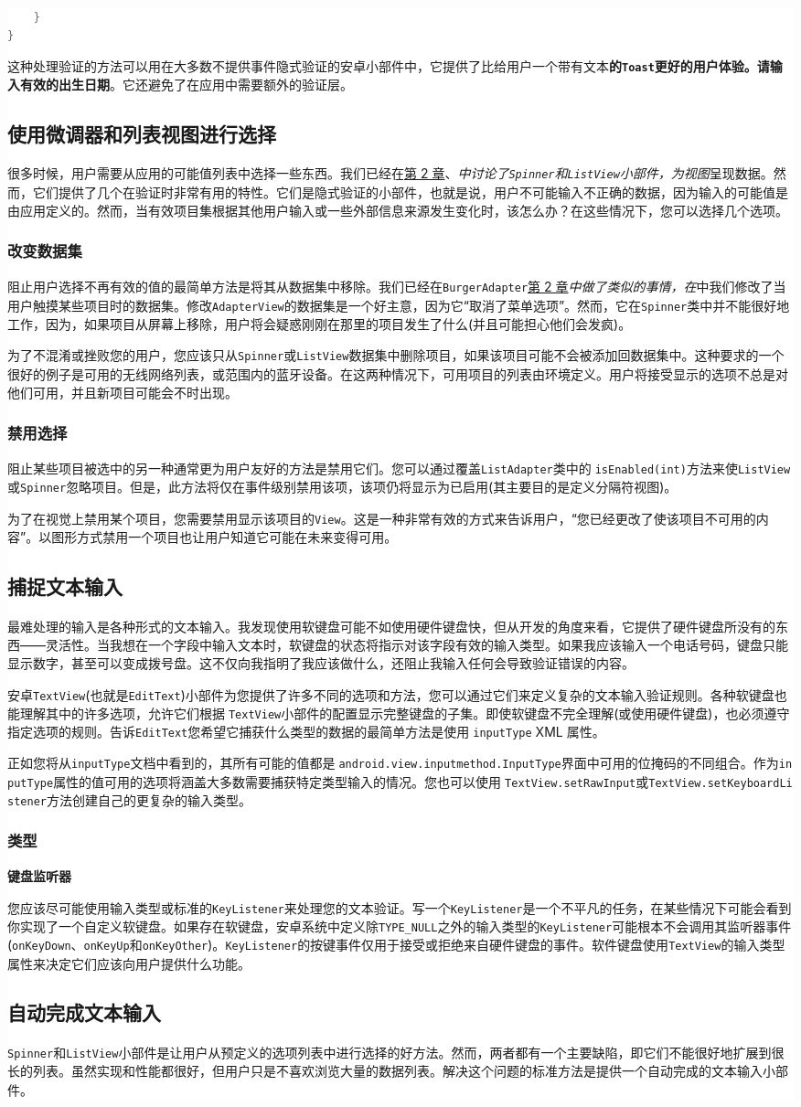 ```java
    }
}
```

这种处理验证的方法可以用在大多数不提供事件隐式验证的安卓小部件中，它提供了比给用户一个带有文本**的`Toast`更好的用户体验。请输入有效的出生日期**。它还避免了在应用中需要额外的验证层。

## 使用微调器和列表视图进行选择

很多时候，用户需要从应用的可能值列表中选择一些东西。我们已经在[第 2 章](02.html "Chapter 2. Presenting Data for Views")、*中讨论了`Spinner`和`ListView`小部件，为视图*呈现数据。然而，它们提供了几个在验证时非常有用的特性。它们是隐式验证的小部件，也就是说，用户不可能输入不正确的数据，因为输入的可能值是由应用定义的。然而，当有效项目集根据其他用户输入或一些外部信息来源发生变化时，该怎么办？在这些情况下，您可以选择几个选项。

### 改变数据集

阻止用户选择不再有效的值的最简单方法是将其从数据集中移除。我们已经在`BurgerAdapter`[第 2 章](02.html "Chapter 2. Presenting Data for Views")*中做了类似的事情，在*中我们修改了当用户触摸某些项目时的数据集。修改`AdapterView`的数据集是一个好主意，因为它“取消了菜单选项”。然而，它在`Spinner`类中并不能很好地工作，因为，如果项目从屏幕上移除，用户将会疑惑刚刚在那里的项目发生了什么(并且可能担心他们会发疯)。

为了不混淆或挫败您的用户，您应该只从`Spinner`或`ListView`数据集中删除项目，如果该项目可能不会被添加回数据集中。这种要求的一个很好的例子是可用的无线网络列表，或范围内的蓝牙设备。在这两种情况下，可用项目的列表由环境定义。用户将接受显示的选项不总是对他们可用，并且新项目可能会不时出现。

### 禁用选择

阻止某些项目被选中的另一种通常更为用户友好的方法是禁用它们。您可以通过覆盖`ListAdapter`类中的 `isEnabled(int)`方法来使`ListView`或`Spinner`忽略项目。但是，此方法将仅在事件级别禁用该项，该项仍将显示为已启用(其主要目的是定义分隔符视图)。

为了在视觉上禁用某个项目，您需要禁用显示该项目的`View`。这是一种非常有效的方式来告诉用户，“您已经更改了使该项目不可用的内容”。以图形方式禁用一个项目也让用户知道它可能在未来变得可用。

## 捕捉文本输入

最难处理的输入是各种形式的文本输入。我发现使用软键盘可能不如使用硬件键盘快，但从开发的角度来看，它提供了硬件键盘所没有的东西——灵活性。当我想在一个字段中输入文本时，软键盘的状态将指示对该字段有效的输入类型。如果我应该输入一个电话号码，键盘只能显示数字，甚至可以变成拨号盘。这不仅向我指明了我应该做什么，还阻止我输入任何会导致验证错误的内容。

安卓`TextView`(也就是`EditText`)小部件为您提供了许多不同的选项和方法，您可以通过它们来定义复杂的文本输入验证规则。各种软键盘也能理解其中的许多选项，允许它们根据 `TextView`小部件的配置显示完整键盘的子集。即使软键盘不完全理解(或使用硬件键盘)，也必须遵守指定选项的规则。告诉`EditText`您希望它捕获什么类型的数据的最简单方法是使用 `inputType` XML 属性。

正如您将从`inputType`文档中看到的，其所有可能的值都是 `android.view.inputmethod.InputType`界面中可用的位掩码的不同组合。作为`inputType`属性的值可用的选项将涵盖大多数需要捕获特定类型输入的情况。您也可以使用 `TextView.setRawInput`或`TextView.setKeyboardListener`方法创建自己的更复杂的输入类型。

### 类型

**键盘监听器**

您应该尽可能使用输入类型或标准的`KeyListener`来处理您的文本验证。写一个`KeyListener`是一个不平凡的任务，在某些情况下可能会看到你实现了一个自定义软键盘。如果存在软键盘，安卓系统中定义除`TYPE_NULL`之外的输入类型的`KeyListener`可能根本不会调用其监听器事件(`onKeyDown`、`onKeyUp`和`onKeyOther`)。`KeyListener`的按键事件仅用于接受或拒绝来自硬件键盘的事件。软件键盘使用`TextView`的输入类型属性来决定它们应该向用户提供什么功能。

## 自动完成文本输入

`Spinner`和`ListView`小部件是让用户从预定义的选项列表中进行选择的好方法。然而，两者都有一个主要缺陷，即它们不能很好地扩展到很长的列表。虽然实现和性能都很好，但用户只是不喜欢浏览大量的数据列表。解决这个问题的标准方法是提供一个自动完成的文本输入小部件。
